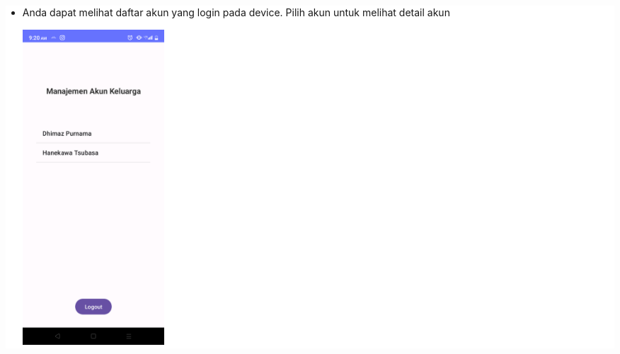 - Anda dapat melihat daftar akun yang login pada device. Pilih akun untuk melihat detail akun

    <img src="img/manage-account.png" width="200">
